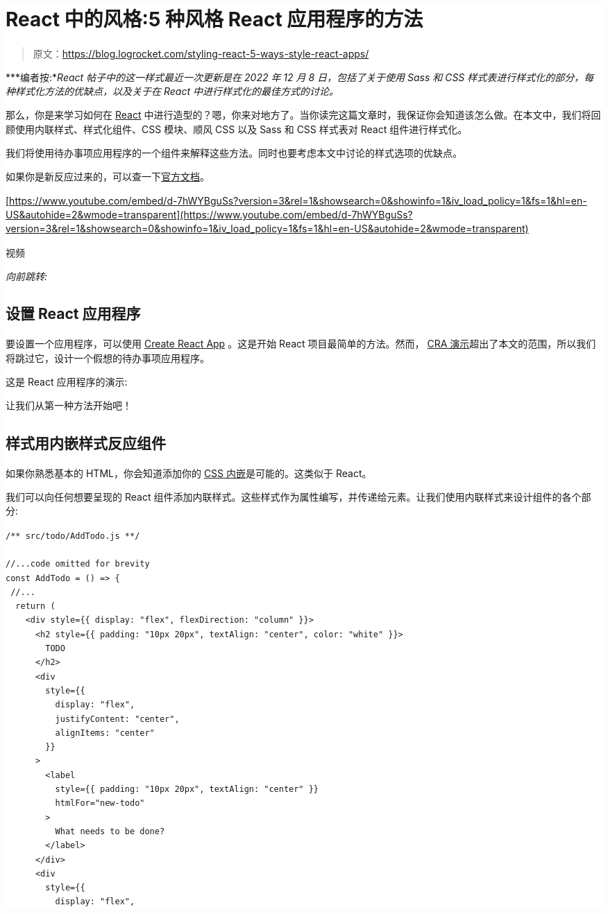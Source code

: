 # React 中的风格:5 种风格 React 应用程序的方法

> 原文：<https://blog.logrocket.com/styling-react-5-ways-style-react-apps/>

***编者按:**React 帖子中的这一样式最近一次更新是在 2022 年 12 月 8 日，包括了关于使用 Sass 和 CSS 样式表进行样式化的部分，每种样式化方法的优缺点，以及关于在 React 中进行样式化的最佳方式的讨论。*

那么，你是来学习如何在 [React](https://blog.logrocket.com/tag/react/) 中进行造型的？嗯，你来对地方了。当你读完这篇文章时，我保证你会知道该怎么做。在本文中，我们将回顾使用内联样式、样式化组件、CSS 模块、顺风 CSS 以及 Sass 和 CSS 样式表对 React 组件进行样式化。

我们将使用待办事项应用程序的一个组件来解释这些方法。同时也要考虑本文中讨论的样式选项的优缺点。

如果你是新反应过来的，可以查一下[官方文档](https://reactjs.org)。

 [https://www.youtube.com/embed/d-7hWYBguSs?version=3&rel=1&showsearch=0&showinfo=1&iv_load_policy=1&fs=1&hl=en-US&autohide=2&wmode=transparent](https://www.youtube.com/embed/d-7hWYBguSs?version=3&rel=1&showsearch=0&showinfo=1&iv_load_policy=1&fs=1&hl=en-US&autohide=2&wmode=transparent)

视频

*向前跳转:*

## 设置 React 应用程序

要设置一个应用程序，可以使用 [Create React App](https://blog.logrocket.com/getting-started-with-create-react-app-d93147444a27/) 。这是开始 React 项目最简单的方法。然而， [CRA 演示](https://blog.logrocket.com/tag/create-react-app/)超出了本文的范围，所以我们将跳过它，设计一个假想的待办事项应用程序。

这是 React 应用程序的演示:

让我们从第一种方法开始吧！

## 样式用内嵌样式反应组件

如果你熟悉基本的 HTML，你会知道添加你的 [CSS 内嵌](https://blog.logrocket.com/improve-site-performance-inlining-css/)是可能的。这类似于 React。

我们可以向任何想要呈现的 React 组件添加内联样式。这些样式作为属性编写，并传递给元素。让我们使用内联样式来设计组件的各个部分:

```
/** src/todo/AddTodo.js **/

//...code omitted for brevity
const AddTodo = () => {
 //...
  return (
    <div style={{ display: "flex", flexDirection: "column" }}>
      <h2 style={{ padding: "10px 20px", textAlign: "center", color: "white" }}>
        TODO
      </h2>
      <div
        style={{
          display: "flex",
          justifyContent: "center",
          alignItems: "center"
        }}
      >
        <label
          style={{ padding: "10px 20px", textAlign: "center" }}
          htmlFor="new-todo"
        >
          What needs to be done?
        </label>
      </div>
      <div
        style={{
          display: "flex",
```